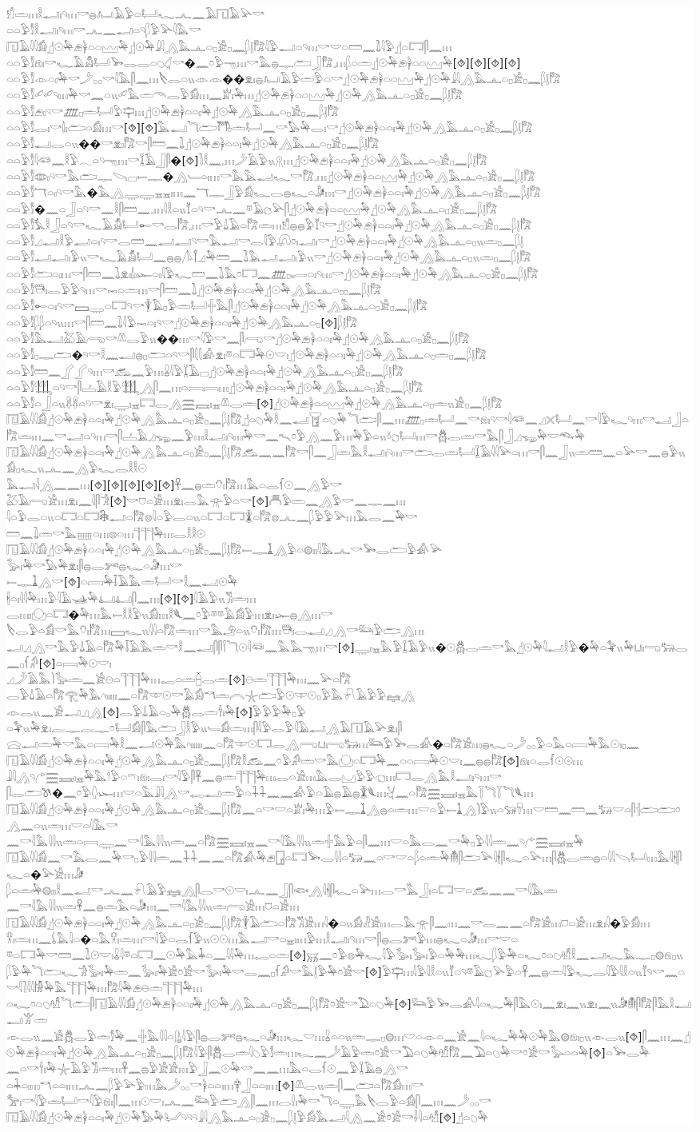 𓀸𓏛𓏥𓎛𓂝𓏤𓄹𓏥𓎡𓐍𓂤𓄿𓅱𓏏𓂡𓆑𓂜𓈖𓄿𓉔𓄿𓅪𓎡<br>
𓏏𓏏𓅱𓀾𓎛𓂝𓏤𓄹𓏥𓎡𓂜𓈖𓂝𓏏𓄹𓆄𓅱𓅪𓇋𓅓𓎡<br>
𓉔𓄿𓇋𓇋𓀁𓊨𓇳𓅆𓂉𓋀𓏏𓏏𓈉𓅆𓊨𓇳𓅆𓇍𓇋𓂻𓅓𓊵𓏏𓊪𓀀𓊪𓈖𓆄𓊤𓀗𓇋𓅱𓂝𓏏𓄹𓏥𓎡𓎟𓏏𓏠𓈖𓍖𓇋𓅱𓊨𓏏𓉐𓋴𓈖𓏥<br>
𓏏𓏏𓅱𓀾𓁶𓏤𓎡𓆑𓄿𓀋𓂡𓅨𓂋𓂋𓏏𓆇𓋑𓎡�𓈖𓏌𓅱𓁸𓏥𓎡𓅓𓐍𓊃𓂧𓃀𓀗𓈒𓏥𓆄𓏏𓏛𓊨𓇳𓅆𓂉𓋀𓏏𓏏𓈉𓅆[⯑][⯑][⯑][⯑]<br>
𓏏𓏏𓅱𓀾𓁹𓏏𓏤𓅆𓎡𓌳𓂂𓂂𓎡𓇋𓅓𓋴𓈖𓏥𓌸𓂋𓏏𓏭𓁹𓁹��𓁷𓏤𓐍𓂤𓄿𓅱𓏛𓅱𓏏𓎡𓊨𓇳𓅆𓂉𓋀𓏏𓏏𓈉𓅆𓊨𓇳𓅆𓇍𓇋𓂻𓅓𓊵𓏏𓊪𓀀𓊪𓈖𓆄𓊤𓀗<br>
𓏏𓏏𓅱𓀾𓄔𓄔𓄹𓏥𓅆𓎡𓈖𓏏𓏭𓄔𓅓𓏛𓄭𓂋𓅱𓀁𓏥𓈖𓁨𓏤𓅆𓏥𓊨𓇳𓅆𓂉𓋀𓏏𓏏𓈉𓅆𓊨𓇳𓅆𓂻𓅓𓊵𓏏𓊪𓀀𓊪𓈖𓆄𓊤𓀗<br>
𓏏𓏏𓅱𓀾𓂉𓏤𓄹𓎡𓊏𓊪𓏛𓂡𓅱𓊡𓏥𓊨𓇳𓅆𓂉𓋀𓏏𓏏𓏤𓅆𓊨𓇳𓅆𓂻𓅓𓊵𓏏𓊪𓀀𓊪𓈖𓆄𓊤𓀗<br>
𓏏𓏏𓅱𓀾𓂋𓏤𓎡𓌃𓏤𓂧𓏏𓀁𓏥𓎡[⯑][⯑]𓅓𓂝𓆓𓂧𓇭𓏛𓂡𓈖𓎡𓅃𓅆𓂋𓏤𓎡𓊨𓇳𓅆𓂉𓋀𓏏𓏏𓏤𓅆𓊨𓇳𓅆𓂻𓅓𓊵𓏏𓊪𓀀𓊪𓈖𓆄𓊤𓀗<br>
𓏏𓏏𓅱𓀾𓂝𓂋𓏏𓏭��𓎡𓁷𓏤𓀗𓎡𓋴𓏠𓈖𓍖𓊨𓇳𓅆𓂉𓋀𓏏𓏏𓏤𓅆𓊨𓇳𓅆𓂻𓅓𓊵𓏏𓊪𓀀𓊪𓈖𓆄𓊤𓀗<br>
𓏏𓏏𓅱𓀾𓇋𓆛𓈖𓎛𓅱𓂃𓏏𓄹𓁸𓏥𓎡𓆼𓄿𓃀𓋴�[⯑]𓍘𓎛𓈖𓈒𓏥𓌳𓄿𓅱𓏭𓇶𓏥𓊨𓇳𓅆𓂉𓋀𓏏𓏏𓏤𓅆𓊨𓇳𓅆𓂻𓅓𓊵𓏏𓊪𓀀𓊪𓈖𓆄𓊤𓀗<br>
𓏏𓏏𓅱𓀾𓂏𓏤𓄹𓎡𓅓𓂧𓊃𓌪𓊌𓍿𓊃�𓂻𓄑𓏏𓏤𓏥𓎡𓅓𓅓𓂝𓆑𓎡𓀗𓈒𓏥𓊨𓇳𓅆𓂉𓋀𓏏𓏏𓈉𓅆𓊨𓇳𓅆𓂻𓅓𓊵𓏏𓊪𓀀𓊪𓈖𓆄𓊤𓀗<br>
𓏏𓏏𓅱𓀾𓄓𓏏𓏤𓄹𓎡𓅓�𓅓𓂻𓇾𓇾𓈇𓈇𓏤𓏥𓈖𓄓𓊃𓃀𓅱𓀁𓆑𓂋𓐍𓆑𓏏𓀏𓏥𓎡𓊨𓇳𓅆𓂉𓋀𓏏𓏏𓏤𓅆𓊨𓇳𓅆𓂻𓅓𓊵𓏏𓊪𓀀𓊪𓈖𓆄𓊤𓀗<br>
𓏏𓏏𓅱𓀾�𓈖𓏏𓃀𓏏𓄹𓎡𓈖𓎛𓋴𓏠𓈖𓈒𓏥𓇋𓎛𓏏𓏭𓄈𓏏𓄹𓎡𓂜𓈖𓎼𓄿𓐎𓅪𓋴𓊨𓇳𓅆𓂉𓋀𓏏𓏏𓈉𓅆𓊨𓇳𓅆𓂻𓅓𓊵𓏏𓊪𓀀𓊪𓈖𓆄𓊤𓀗<br>
𓏏𓏏𓅱𓀾𓅘𓎛𓃀𓏏𓄹𓎡𓆑𓄿𓀋𓂡𓄡𓎡𓂋𓀗𓈒𓏥𓎡𓅱𓍑𓄿𓏏𓀗𓏛𓏥𓀸𓐍𓐍𓅱𓄈𓄹𓎡𓊨𓇳𓅆𓂉𓋀𓏏𓏏𓏤𓅆𓊨𓇳𓅆𓂻𓅓𓊵𓏏𓊪𓀀𓊪𓈖𓆄𓊤𓀗<br>
𓏏𓏏𓅱𓀾𓈎𓂝𓎛𓅱𓂣𓏏𓏤𓄹𓎡𓂋𓏠𓈖𓂣𓂣𓄹𓎡𓅓𓂝𓎡𓂋𓇋𓅱𓋨𓏌𓏤𓂝𓏤𓎡𓊨𓇳𓅆𓂉𓋀𓏏𓏏𓏤𓅆𓊨𓇳𓅆𓂻𓅓𓊵𓏏𓊪𓏭𓏛𓊪𓈖𓆄𓊤<br>
𓏏𓏏𓅱𓀾𓂝𓂝𓏤𓅱𓏭𓎡𓆑𓄿𓀋𓂡𓈖𓐍𓐍𓌅𓋾𓈎𓅆𓏠𓈖𓍖𓅓𓂝𓂝𓏤𓅱𓏭𓎡𓊨𓇳𓅆𓂉𓋀𓏏𓏏𓏤𓅆𓊨𓇳𓅆𓂻𓅓𓊵𓏏𓊪𓏭𓏛𓊪𓈖𓆄𓊤𓀗<br>
𓏏𓏏𓅱𓀾𓂧𓏏𓏤𓏥𓎡𓋴𓏠𓈖𓍖𓁷𓏤𓌃𓏤𓆱𓏏𓏤𓇋𓅱𓆑𓏠𓈖𓍖𓅓𓏌𓉐𓈖𓊏𓊪𓂷𓏏𓏤𓄹𓏥𓎡𓊨𓇳𓅆𓂉𓋀𓏏𓏏𓏤𓅆𓊨𓇳𓅆𓂻𓅓𓊵𓏏𓊪𓀀𓊪𓈖𓆄𓊤𓀗<br>
𓏏𓏏𓅱𓀾𓇥𓏤𓂋𓅱𓅱𓄹𓏥𓎡𓋭𓏏𓏛𓏥𓎡𓋴𓏠𓈖𓍖𓊨𓇳𓅆𓂉𓋀𓏏𓏏𓏤𓅆𓊨𓇳𓅆𓂻𓅓𓊵𓏏𓊪𓊪𓈖𓆄𓊤𓀗<br>
𓏏𓏏𓅱𓀾𓄡𓏏𓏤𓄹𓎡𓈙𓇾𓏏𓉐𓄹𓎡𓇉𓄿𓊪𓅱𓏛𓂡𓏶𓅓𓋴𓊨𓇳𓅆𓂉𓋀𓏏𓏏𓏤𓅆𓊨𓇳𓅆𓂻𓅓𓊵𓏏𓊪𓀀𓊪𓈖𓆄𓊤𓀗<br>
𓏏𓏏𓅱𓀾𓆄𓆄𓏏𓄹𓏭𓏥𓎡𓋴𓏠𓈖𓍖𓇋𓅱𓋭𓏏𓏤𓄹𓎡𓊨𓇳𓅆𓂉𓋀𓏏𓏏𓏤𓅆𓊨𓇳𓅆𓂻𓅓𓊵𓏏𓊪[⯑]𓆄𓊤𓀗<br>
𓏏𓏏𓅱𓀾𓅓𓂝𓅷𓄿𓂺𓎡𓌨𓂋𓅱𓏭��𓏥𓎡𓇋𓅱𓎡𓈖𓋴𓂺𓎡𓊨𓇳𓅆𓂉𓋀𓏏𓏏𓏤𓅆𓊨𓇳𓅆𓂻𓅓𓊵𓏏𓊪𓀀𓊪𓈖𓆄𓊤𓀗<br>
𓏏𓏏𓅱𓀾𓊪𓊃𓂧�𓄹𓎡𓎛𓈖𓂝𓐍𓊪𓂧𓏏𓄹𓎡𓋴𓇛𓇛𓀉𓁷𓏤𓎼𓏏𓉐𓅆𓇳𓎟𓏤𓊨𓇳𓅆𓂉𓋀𓏏𓏏𓏤𓅆𓊨𓇳𓅆𓂻𓅓𓊵𓏏𓊪𓏛𓊪𓈖𓆄𓊤𓀗<br>
𓏏𓏏𓅱𓀾𓏠𓈖𓂾𓂾𓄹𓏥𓎡𓃹𓈖𓅱𓏥𓏇𓇋𓅱𓆼𓄿𓊌𓊨𓇳𓅆𓂉𓋀𓏏𓏏𓏤𓅆𓊨𓇳𓅆𓂻𓅓𓊵𓏏𓊪𓀀𓊪𓈖𓆄𓊤𓀗<br>
𓏏𓏏𓅱𓀾𓃃𓏏𓄹𓎡𓋴𓐟𓄿𓎛𓅱𓃃𓂻𓋴𓈖𓏥𓏏𓇯𓇯𓏥𓊨𓇳𓅆𓂉𓋀𓏏𓏏𓏤𓅆𓊨𓇳𓅆𓂻𓅓𓊵𓏏𓊪𓀀𓊪𓈖𓆄𓊤𓀗<br>
𓏏𓏏𓅱𓀾𓏏𓃀𓏏𓏭𓋸𓋸𓏏𓄹𓎡𓁷𓏤𓇾𓏤𓈇𓉐𓂋𓂻𓈗𓈘𓏤𓈇𓌨𓂋𓏛[⯑]𓊨𓇳𓅆𓂉𓋀𓏏𓏏𓈉𓅆𓊨𓇳𓅆𓂻𓅓𓊵𓏏𓊪𓏛𓏭𓀀𓊪𓈖𓆄𓊤𓀗<br>
𓉔𓄿𓇋𓇋𓀁𓊨𓇳𓅆𓂉𓋀𓏏𓏏𓏤𓅆𓊨𓇳𓅆𓂻𓅓𓊵𓏏𓊪𓀀𓊪𓈖𓆄𓊤𓀗𓊨𓏏𓆇𓅆𓎛𓈖𓂝𓉠𓏏𓆇𓅆𓆓𓂧𓋴𓈖𓏥𓊏𓊪𓏛𓂡𓈖𓎡𓁶𓏤𓄹𓎡𓇋𓆛𓈖𓈎𓏴𓂡𓈖𓎡𓇋𓅱𓆑𓄹𓏥𓎡𓂝𓃀𓏏𓀗𓏛𓏥𓈖𓎡𓂝𓏏𓄹𓏥𓎡𓋴𓐟𓄿𓈎𓆌𓈖𓅱𓏥𓎛𓂝𓏤𓄹𓏥𓅆𓎡𓈖𓍇𓏌𓅱𓂻𓈖𓅱𓏥𓅆𓅱𓏏𓏭𓍱𓐎𓂡𓏥𓎡𓆣𓂋𓏛𓎡𓅓𓋴𓃀𓈎𓆌𓅆𓎟𓆞𓅆<br>
𓉔𓄿𓇋𓇋𓀁𓊨𓇳𓅆𓂉𓋀𓏏𓏏𓏤𓅆𓊨𓇳𓅆𓂻𓅓𓊵𓏏𓊪𓀀𓊪𓈖𓆄𓊤𓀗𓃹𓈖𓈖𓀗𓎡𓋴𓈖𓃀𓏛𓅓𓎛𓂝𓏤𓄹𓏥𓎡𓂧𓂋𓏛𓂡𓆼𓄿𓇋𓇋𓅪𓏏𓏥𓎡𓋴𓈖𓃀𓏭𓏛𓏠𓈖𓏏𓅪𓎡𓈖𓐍𓅱𓏭𓀁𓊪𓆑𓏭𓂜𓈖𓂻𓅱𓆑𓂋𓎛𓎛𓇳<br>
𓅓𓂝𓇋𓂻𓈖𓈖𓏥[⯑][⯑][⯑][⯑][⯑]𓋹𓈖𓐍𓏛𓄣𓏤𓀗𓏥𓅓𓏏𓂋𓆳𓇳𓈖𓂻𓅱𓎡<br>
𓅷𓄿𓂺𓀀𓏥𓁷𓏤𓈖𓇋𓋴𓀞[⯑]𓎡𓈞𓏏𓀀𓏥𓁷𓏤𓂋𓅓𓁿𓅱𓏏𓎡[⯑]𓄫𓅱𓏛𓈖𓂻𓅱𓎡𓈖𓊃𓈖𓏥<br>
𓇋𓏏𓅱𓂋𓏏𓏭𓏏𓉐𓏏𓉐𓇗𓂝𓏏𓀗𓊖𓇋𓏏𓅱𓂋𓏏𓏭𓏏𓉐𓏏𓉐𓇇𓏏𓀗𓊖𓂜𓈖𓆄𓅱𓅱𓅪𓏥𓅓𓂋𓈖𓅆𓎡<br>
𓏠𓈖𓍖𓏛𓎡𓅓𓈈𓏏𓏥𓊖𓏏𓏥𓊹𓊹𓊹𓅆𓏥𓂋𓎛𓎛𓇳<br>
𓉔𓄿𓇋𓇋𓀁𓊨𓇳𓅆𓂉𓋀𓏏𓏏𓏤𓅆𓊨𓇳𓅆𓂻𓅓𓊵𓏏𓊪𓀀𓊪𓈖𓆄𓊤𓀗𓍿𓊃𓍞𓂻𓅱𓏏𓊗𓏤𓏤𓇋𓅓𓂜𓎡𓅨𓂋𓂧𓅱𓀉𓅪<br>
𓅭𓏤𓅆𓎡𓅃𓅆𓁷𓏤𓋴𓐍𓂋𓀒𓐍𓆑𓏏𓀏𓏥𓎡<br>
𓍿𓊃𓍞𓂻𓎡[⯑]𓏏𓇯𓅆𓄥𓄿𓅓𓏛𓂡𓎡𓎛𓈖𓂝𓇳𓅆<br>
𓇩𓏏𓏤𓇋𓇋𓅆𓏥𓅱𓇋𓄿𓊛𓅆𓂞𓂞𓋴𓈖𓏥[⯑][⯑]𓇋𓄿𓅱𓏭𓀢𓏛𓏥<br>
𓂋𓏥𓏤𓈌𓏏𓉐�𓅆𓏥𓅓𓍿𓎛𓎛𓅱𓏭𓀁𓏥𓎛𓆰𓈖𓏌𓅱𓎼𓎼𓄿𓀁𓅱𓏥𓁷𓏤𓆱𓐍𓂻𓏥𓎡<br>
𓌸𓂋𓅱𓏏𓀁𓎡𓅓𓄣𓏤𓀗𓏥𓈙𓆑𓏭𓇋𓇋𓏏𓀗𓏛𓏥𓎡𓅓𓄂𓏏𓏭𓄣𓏤𓀗𓏥𓇥𓏤𓂋𓂝𓈎𓂻𓎡𓃛𓅱𓂧𓂻𓏥<br>
𓂝𓈎𓂻𓎡𓅓𓅱𓍑𓄿𓏏𓀗𓅆𓄥𓄿𓅓𓏛𓎡𓎛𓈖𓂝𓋴𓋴𓌉𓆓𓇳𓇋𓆛𓈖𓅓𓅓𓁸𓏥𓎡[⯑]𓇾𓏤𓈇𓅓𓅱𓆼𓄿𓅱𓏭�𓇳𓆣𓂋𓏛𓎡𓅓𓊨𓇳𓅆𓇋𓂝𓎛𓅱�𓅆𓏏𓅝𓏭𓅆𓂓𓏤𓂸𓃒𓂋𓈖𓊪𓆳𓀔[⯑]𓏏𓇯𓅆𓇳𓎟𓏤<br>
𓈎𓌳𓄿𓅓𓌙𓅭𓏛𓈖𓀀𓇷𓏏𓊹𓊹𓊹𓅆𓏥𓉻𓏏𓏛𓐢𓂋𓏛[⯑]𓇷𓏛𓊹𓊹𓊹𓅆𓏥𓈖𓅪𓏏𓀗<br>
𓂋𓅱𓍑𓄿𓏏𓀗𓂀𓅆𓅓𓎆𓏤𓏤𓏤𓏤𓏤𓈖𓏏𓀗𓎱𓇳𓎡𓄿𓀁𓎔𓏛𓇹𓇼𓂧𓅱𓇳𓎱𓇳𓊪𓅱𓅓𓍯𓄿𓅱𓅱𓈐𓂻<br>
𓁹𓂋𓏭𓈖𓀀𓂝𓈎𓂻[⯑]𓂋𓅱𓍑𓄿𓏏𓂂𓅆𓆣𓂋𓏛𓌂𓏤𓅆[⯑]𓅱𓅱𓅱𓅆𓊪𓅱<br>
𓏏𓅝𓏭𓅆𓁷𓏤𓐛𓊃𓐛𓊃𓏌𓂡𓀁𓋴𓅓𓂧𓃀𓎛𓅱𓏭𓄑𓀁𓏛𓏥𓋴𓇋𓅱𓂋𓅱𓇋𓄿𓂣𓂻𓄿𓉔𓄿𓅪𓁷𓏤𓋴<br>
𓈍𓂝𓏛𓅆𓎡𓅓𓏏𓇯𓅆𓎛𓈖𓂝𓇳𓅆𓅓𓎆𓏤𓏤𓏤𓏤𓏤𓈖𓏏𓀗𓎱𓇳𓉐𓂋𓂻𓂺𓂓𓏤𓂸𓃒𓏥𓃛𓅱𓅨𓂋𓀉�𓏏𓀗𓀀𓏥𓐍𓆑𓏏𓌳𓂂𓂂𓅱𓏏𓅓𓏏𓇯𓅆𓅓𓇳𓏤𓊪𓈖<br>
𓉔𓄿𓇋𓇋𓀁𓊨𓇳𓅆𓂉𓋀𓏏𓏏𓏤𓅆𓊨𓇳𓅆𓂻𓅓𓊵𓏏𓊪𓀀𓊪𓈖𓆄𓊤𓀗𓎛𓃹𓈖𓏌𓅱𓀔𓏛𓎡𓅓𓈌𓏏𓉐𓅆𓈖𓏏𓏏𓇯𓅆𓇳𓎟𓏤𓈖𓐍𓐍𓀗[⯑]𓁶𓏤𓏏𓂋𓆳𓇳𓇳𓏥<br>
𓇍𓇋𓂻𓄹𓂐𓈗𓈘𓏤𓈇𓅆𓅓𓎗𓅱𓏏𓍼𓏤𓁶𓏤𓂋𓏤𓎡𓇋𓅱𓋴𓋹𓈖𓐍𓏛𓊹𓊹𓊹𓅆𓏥𓂋𓏏𓀀𓏥𓅓𓂋𓈋𓅱𓅱𓐏𓏥𓉐𓂋𓂻𓅓𓎛𓂝𓏤𓄹𓏥𓎡<br>
𓋴𓂋𓂧𓌗�𓈖𓏌𓅱𓆭𓆱𓏥𓎟𓏏𓅓𓇍𓇋𓂻𓎡𓉻𓂝𓏛𓅱𓏏𓇑𓇑𓈖𓈖𓀉𓅱𓏏𓄿𓐍𓄿𓐍𓇇𓆰𓏥𓋔𓈖𓏏𓀗𓈗𓈘𓏤𓈇𓅓𓇅𓆓𓇅𓆓𓆰𓏥<br>
𓉔𓄿𓇋𓇋𓀁𓊨𓇳𓅆𓂉𓋀𓏏𓏏𓏤𓅆𓊨𓇳𓅆𓂻𓅓𓊵𓏏𓊪𓀀𓊪𓈖𓆄𓊤𓀗𓈖𓏏𓎡𓎟𓏏𓁨𓏤𓅆𓏥𓅱𓍿𓊃𓍞𓂻𓐍𓏏𓏛𓏥𓎟𓏏𓅱𓍿𓍞𓂻𓌙𓅱𓏭𓏏𓃔𓄜𓏥𓎟𓏠𓈖𓏠𓈖𓃒𓎟𓏏𓋴𓐪𓂧𓂧𓏌𓂻𓈖𓏏𓏭𓏛𓏥𓎟𓏏𓇋𓅓𓎡<br>
𓈖𓎡𓇋𓅓𓇋𓇋𓏭𓏛𓏏𓇯𓇾𓈖𓎡𓇋𓅓𓇋𓇋𓏭𓏛𓈖𓏏𓀗𓈗𓈘𓏤𓈇𓈖𓎡𓇋𓅓𓇋𓇋𓏭𓏛𓏶𓅓𓅱𓏏𓋴𓈖𓏥𓎟𓏏𓅓𓂋𓈖𓎡𓅆𓊪𓅱𓇋𓇋𓏛𓈖𓄹𓂐𓈗𓈘𓏤𓈇𓅆<br>
𓉔𓄿𓇋𓇋𓀁𓈖𓎡𓅓𓂋𓈖𓅆𓎡𓊪𓅱𓇋𓇋𓏛𓈖𓇑𓇑𓈖𓈖𓏏𓀗𓀉𓅆𓂉𓉗𓏏𓉐𓅨𓂋𓇋𓇋𓏏𓃒𓈖𓏏𓎡𓎟𓏏𓆄𓏏𓏛𓅆𓄟𓋴𓂧𓅪𓇋𓇩𓋴𓆑𓏏𓅪𓏥𓋴𓆣𓂋𓏛𓐍𓏏𓇋𓇋𓌪𓂡𓏥𓅓𓇋𓇩𓋴𓆑𓏏�𓅪𓀀𓏥𓀏<br>
𓆄𓏏𓏛𓅆𓊗𓏤𓏤𓎛𓈖𓂝𓎡𓂜𓈖𓍯𓄿𓅱𓈐𓂻𓋴𓂋𓎡𓇳𓎟𓏤𓂜𓈖𓃀𓋴𓆟𓂻𓇋𓇩𓋴𓆑𓏏𓅪𓏥𓂋𓎡𓅓𓃀𓏤𓏏𓉐𓎟𓏏𓃹𓈖𓈖𓎡𓇋𓅓𓏛<br>
𓈖𓎡𓇋𓅓𓇋𓇋𓏭𓏛𓋹𓈖𓐍𓏛𓅓𓏏𓀏𓏥𓈖𓎡𓇋𓅓𓇋𓇋𓏭𓏛𓂺𓀀𓏥𓈞𓏏𓀀𓏥<br>
𓉔𓄿𓇋𓇋𓀁𓊨𓇳𓅆𓂉𓋀𓏏𓏏𓏤𓅆𓊨𓇳𓅆𓂻𓅓𓊵𓏏𓊪𓀀𓊪𓈖𓆄𓊤𓀗𓇉𓄿𓂧𓏏𓀗𓀢𓀀𓏥𓇋�𓏏𓏭𓀁𓁐𓀀𓏥𓂋𓅓𓁿𓋴𓈖𓏥𓈖𓎡𓂋𓈖𓈖𓏏𓀗𓀀𓏥𓈞𓏏𓀀𓏥𓁷𓏤𓇋�𓅱𓀁𓏥<br>
𓎃𓏤𓏛𓏥𓈖𓌰𓅓𓇋𓏏�𓏏𓅓𓎃𓏤𓏛𓏥𓎡𓇋𓅱𓏏𓂋𓆳𓅱𓏭𓇳𓇳𓏥𓅓𓂝𓎡𓏏𓈇𓏤𓏥𓅱𓏥𓎛𓂝𓏤𓄹𓏥𓎡𓋴𓐍𓂋𓀒𓅱𓏥𓐍𓆑𓏏𓀏𓏥𓎡𓎟𓏏<br>
𓎼𓏏𓉐𓅆𓎡𓏠𓈖𓍖𓇳𓎟𓏤𓏇𓇋𓎼𓏏𓉐𓈖𓇳𓅆𓅓𓇓𓏏𓈖𓇋𓇋𓅆𓏥𓉻𓏏𓏛[⯑]𓄚𓈖𓏌𓅱𓊖𓅆𓆑𓇋𓅱𓅭𓏤𓅭𓏤𓅱𓏏𓅆𓅆𓏥𓆑𓆄𓅱𓅆𓏏𓆑𓏌𓏏𓆇𓁗𓎛𓈖𓂝𓆑𓅓𓊃𓊪𓊗𓁶𓊪𓏭<br>
𓆄𓅱𓅆𓆓𓂧𓆑𓀞𓅭𓏤𓅆𓏛𓈖𓅭𓏤𓅆𓀀𓏌𓀀𓎡𓅭𓏤𓅆𓎡𓂋𓈖𓊪𓆳𓀔𓎡𓅓𓊤𓅱𓅆𓏌𓀀𓎡[⯑]𓅱𓊡𓏥𓇋𓅱𓇋𓎛𓏏𓏭𓄈𓏏𓄹𓎼𓄿𓐎𓅪𓅱𓏏𓋹𓈖𓐍𓏛𓇋𓅱𓆑𓂋𓇋𓅱𓇋𓎛𓏏𓏭𓄈𓄹𓎡𓈖𓏏𓎡𓇋𓍘𓇋𓇋𓀛𓅆𓅓𓊹𓊹𓊹𓅆𓏥𓀗𓇋𓅆𓂉𓇷𓏛𓊹𓊹𓊹𓅆𓏥<br>
𓏏𓆑𓏌𓏏𓆇𓁗𓆓𓂧𓋴𓉔𓄿𓇋𓇋𓀁𓊨𓇳𓅆𓂉𓋀𓏏𓏏𓏤𓅆𓊨𓇳𓅆𓂻𓅓𓊵𓏏𓊪𓀀𓊪𓈖𓆄𓊤𓀗𓏌𓀀𓎡𓅐𓏏𓆇𓅆[⯑]𓃛𓅱𓅨𓂋𓀉𓇋𓏏𓆑𓅆𓋴𓅓𓇳𓏤𓈖𓁷𓏤𓈖𓏭𓁷𓏤𓈖𓏭𓀏𓄟𓋴𓀗𓋴𓅓𓎛𓂝𓂝𓀠𓏛<br>
𓁹𓂋𓏭𓈖𓀀𓆣𓂋𓅱𓏛𓀾𓅆𓈖𓏶𓅓𓇋𓇋𓏏𓊮𓇋𓅱𓋴𓐍𓂋𓀒𓐍𓆑𓏏𓀏𓏥𓆑𓎟𓏥𓏇𓏏𓏏𓏭𓏛𓊃𓊪𓊗𓏥𓎟𓏏𓁹𓏏𓈖𓀀𓈖𓇋𓏏𓆑𓅆𓅆𓇳𓅆𓅓𓊗𓁶𓏤𓊪𓏭𓁹𓂋𓏭[⯑]𓋴𓈖𓏥𓈖𓊨𓇳𓅆𓂉𓋀𓏏𓏏𓏤𓅆𓊨𓇳𓅆𓂻𓅓𓊵𓏏𓊪𓀀𓊪𓈖𓆄𓊤𓀗𓇋𓅱𓋴𓆣𓂋𓏛𓇋𓆇𓅱𓀾𓏛𓏥𓆑𓈖𓌳𓄿𓅱𓏛𓏌𓀀𓎡𓅐𓏏𓆇𓅆𓁗𓀗𓈖𓅐𓏏𓆇𓅆𓎡𓏌𓀀𓎡𓅭𓏏𓏏𓅆[⯑]𓏏𓅨𓂋𓅆<br>
𓈖𓏏𓎡𓌂𓏤𓅆𓇼𓄿𓅱𓀢𓏛𓏥𓋹𓈖𓐍𓅱𓀀𓀀𓏥𓅱𓃀𓈖𓇳𓅆𓎡𓈖𓈖𓏥𓅓𓏏𓂋𓆳𓇳𓈖𓅱𓆼𓄿𓐍𓂻𓎡<br>
𓏏𓇓𓏏𓏤𓏥𓎔𓏏𓏏𓏤𓏥𓂜𓈖𓆄𓅱𓅪𓅱𓏥𓅓𓌳𓂂𓂂𓎡𓋀𓏏𓏏𓏤𓏥𓋁𓃀𓏏𓏏𓏤𓏥[⯑]𓌨𓂋𓏭𓏛𓋴𓈖𓂧𓏏𓀗𓀁𓏥𓎡<br>
𓅡𓏤𓎡𓇋𓅱𓏛𓂡𓎡𓇋𓅱𓁶𓏤𓋴𓈖𓏥𓇳𓎟𓏤𓂜𓈖𓃛𓅱𓂧𓂻𓋴𓈖𓏥𓂋𓍛𓏤𓅆𓎡𓆓𓏏𓇾𓅓𓌸𓂋𓅱𓏏𓀁𓋴𓈖𓏥𓈖𓌳𓂂𓂂𓎡<br>
𓉔𓄿𓇋𓇋𓀁𓊨𓇳𓅆𓂉𓋀𓏏𓏏𓏤𓅆𓊨𓇳𓅆𓅃𓅆𓂦𓄹𓄹𓄹𓇍𓇋𓂻𓅓𓊵𓏏𓊪𓀀𓊪𓈖𓆄𓊤𓅱𓀁𓅓𓂝𓇋𓂻𓈖𓀀𓏌𓀀𓎡𓌢𓇋𓏏𓁗[⯑]𓊨𓏏𓆇𓅆<br>